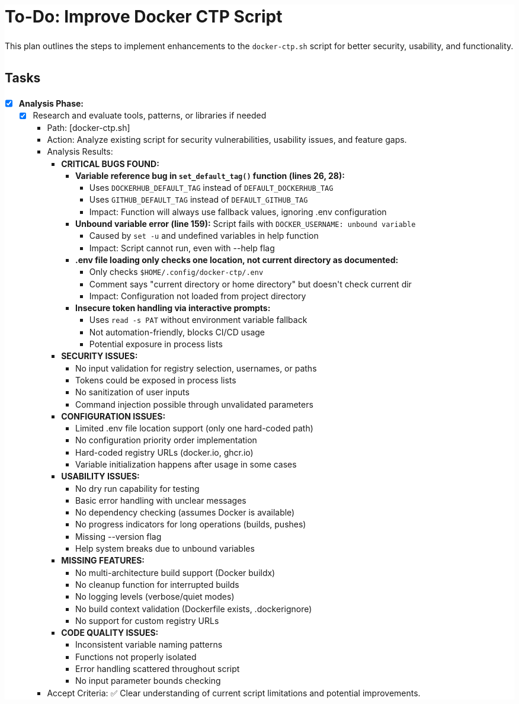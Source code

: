 # To-Do: Improve Docker CTP Script

This plan outlines the steps to implement enhancements to the `docker-ctp.sh` script for better security, usability, and functionality.

## Tasks

- [x] **Analysis Phase:**
  - [x] Research and evaluate tools, patterns, or libraries if needed
    - Path: [docker-ctp.sh]
    - Action: Analyze existing script for security vulnerabilities, usability issues, and feature gaps.
    - Analysis Results:
      - **CRITICAL BUGS FOUND:**
        - **Variable reference bug in `set_default_tag()` function (lines 26, 28):**
          - Uses `DOCKERHUB_DEFAULT_TAG` instead of `DEFAULT_DOCKERHUB_TAG`
          - Uses `GITHUB_DEFAULT_TAG` instead of `DEFAULT_GITHUB_TAG`
          - Impact: Function will always use fallback values, ignoring .env configuration
        - **Unbound variable error (line 159):** Script fails with `DOCKER_USERNAME: unbound variable`
          - Caused by `set -u` and undefined variables in help function
          - Impact: Script cannot run, even with --help flag
        - **.env file loading only checks one location, not current directory as documented:**
          - Only checks `$HOME/.config/docker-ctp/.env`
          - Comment says "current directory or home directory" but doesn't check current dir
          - Impact: Configuration not loaded from project directory
        - **Insecure token handling via interactive prompts:**
          - Uses `read -s PAT` without environment variable fallback
          - Not automation-friendly, blocks CI/CD usage
          - Potential exposure in process lists
      - **SECURITY ISSUES:**
        - No input validation for registry selection, usernames, or paths
        - Tokens could be exposed in process lists
        - No sanitization of user inputs
        - Command injection possible through unvalidated parameters
      - **CONFIGURATION ISSUES:**
        - Limited .env file location support (only one hard-coded path)
        - No configuration priority order implementation
        - Hard-coded registry URLs (docker.io, ghcr.io)
        - Variable initialization happens after usage in some cases
      - **USABILITY ISSUES:**
        - No dry run capability for testing
        - Basic error handling with unclear messages
        - No dependency checking (assumes Docker is available)
        - No progress indicators for long operations (builds, pushes)
        - Missing --version flag
        - Help system breaks due to unbound variables
      - **MISSING FEATURES:**
        - No multi-architecture build support (Docker buildx)
        - No cleanup function for interrupted builds
        - No logging levels (verbose/quiet modes)
        - No build context validation (Dockerfile exists, .dockerignore)
        - No support for custom registry URLs
      - **CODE QUALITY ISSUES:**
        - Inconsistent variable naming patterns
        - Functions not properly isolated
        - Error handling scattered throughout script
        - No input parameter bounds checking
    - Accept Criteria: ✅ Clear understanding of current script limitations and potential improvements.
